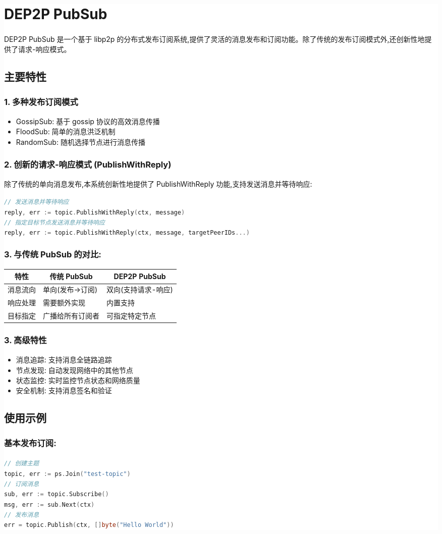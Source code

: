 # DEP2P PubSub

DEP2P PubSub 是一个基于 libp2p 的分布式发布订阅系统,提供了灵活的消息发布和订阅功能。除了传统的发布订阅模式外,还创新性地提供了请求-响应模式。

## 主要特性

### 1. 多种发布订阅模式
- GossipSub: 基于 gossip 协议的高效消息传播
- FloodSub: 简单的消息洪泛机制
- RandomSub: 随机选择节点进行消息传播

### 2. 创新的请求-响应模式 (PublishWithReply)

除了传统的单向消息发布,本系统创新性地提供了 PublishWithReply 功能,支持发送消息并等待响应:

```go
// 发送消息并等待响应
reply, err := topic.PublishWithReply(ctx, message)
// 指定目标节点发送消息并等待响应
reply, err := topic.PublishWithReply(ctx, message, targetPeerIDs...)
```

### 3. 与传统 PubSub 的对比:

| 特性 | 传统 PubSub | DEP2P PubSub |
|------|------------|--------------|
| 消息流向 | 单向(发布->订阅) | 双向(支持请求-响应) |
| 响应处理 | 需要额外实现 | 内置支持 |
| 目标指定 | 广播给所有订阅者 | 可指定特定节点 |

### 3. 高级特性

- 消息追踪: 支持消息全链路追踪
- 节点发现: 自动发现网络中的其他节点
- 状态监控: 实时监控节点状态和网络质量
- 安全机制: 支持消息签名和验证

## 使用示例

### 基本发布订阅:

```go
// 创建主题
topic, err := ps.Join("test-topic")
// 订阅消息
sub, err := topic.Subscribe()
msg, err := sub.Next(ctx)
// 发布消息
err = topic.Publish(ctx, []byte("Hello World"))
```

